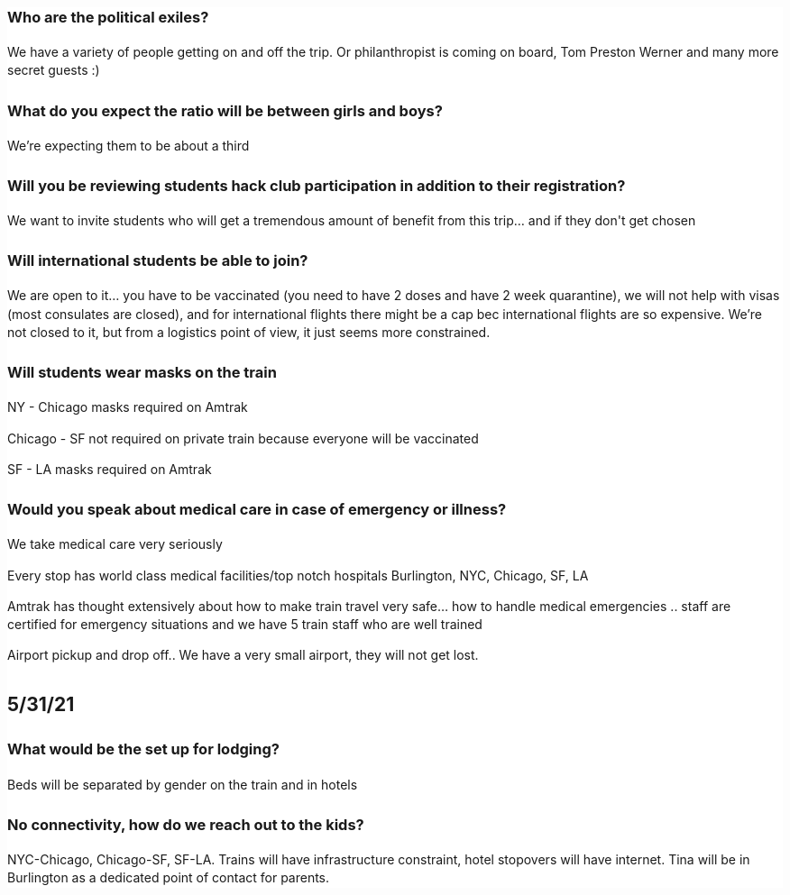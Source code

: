 ### Who are the political exiles?

We have a variety of people getting on and off the trip. Or philanthropist is coming on board, Tom Preston Werner and many more secret guests :)

### What do you expect the ratio will be between girls and boys?

We’re expecting them to be about a third

### Will you be reviewing students hack club participation in addition to their registration?

We want to invite students who will get a tremendous amount of benefit from this trip… and if they don't get chosen

### Will international students be able to join?  

We are open to it… you have to be vaccinated (you need to have 2 doses and have 2 week quarantine), we will not help with visas (most consulates are closed), and for international flights there might be a cap bec international flights are so expensive. We’re not closed to it, but from a logistics point of view, it just seems more constrained.

### Will students wear masks on the train

NY - Chicago masks required on Amtrak

Chicago - SF not required on private train because everyone will be vaccinated

SF - LA masks required on Amtrak

### Would you speak about medical care in case of emergency or illness?

We take medical care very seriously

Every stop has world class medical facilities/top notch hospitals Burlington, NYC, Chicago, SF, LA

Amtrak has thought extensively about how to make train travel very safe… how to handle medical emergencies .. staff are certified for emergency situations and we have 5 train staff who are well trained

Airport pickup and drop off.. We have a very small airport, they will not get lost.

## 5/31/21

### What would be the set up for lodging? 

Beds will be separated by gender on the train and in hotels

### No connectivity, how do we reach out to the kids? 

NYC-Chicago, Chicago-SF, SF-LA. Trains will have infrastructure constraint, hotel stopovers will have internet. Tina will be in Burlington as a dedicated point of contact for parents.

